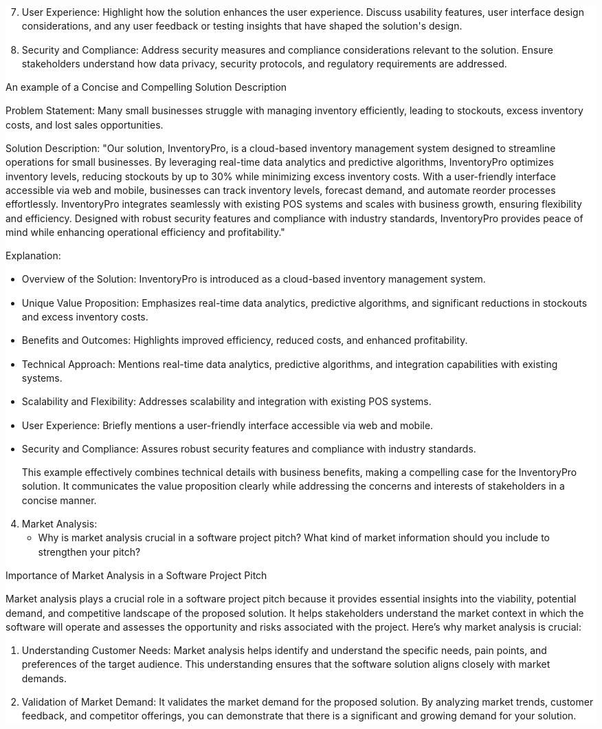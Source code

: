 7. User Experience: Highlight how the solution enhances the user experience. Discuss usability features, user interface design considerations, and any user feedback or testing insights that have shaped the solution's design.

8. Security and Compliance: Address security measures and compliance considerations relevant to the solution. Ensure stakeholders understand how data privacy, security protocols, and regulatory requirements are addressed.

An example of a Concise and Compelling Solution Description

Problem Statement: Many small businesses struggle with managing inventory efficiently, leading to stockouts, excess inventory costs, and lost sales opportunities.

Solution Description:
"Our solution, InventoryPro, is a cloud-based inventory management system designed to streamline operations for small businesses. By leveraging real-time data analytics and predictive algorithms, InventoryPro optimizes inventory levels, reducing stockouts by up to 30% while minimizing excess inventory costs. With a user-friendly interface accessible via web and mobile, businesses can track inventory levels, forecast demand, and automate reorder processes effortlessly. InventoryPro integrates seamlessly with existing POS systems and scales with business growth, ensuring flexibility and efficiency. Designed with robust security features and compliance with industry standards, InventoryPro provides peace of mind while enhancing operational efficiency and profitability."

 Explanation:
- Overview of the Solution: InventoryPro is introduced as a cloud-based inventory management system.
- Unique Value Proposition: Emphasizes real-time data analytics, predictive algorithms, and significant reductions in stockouts and excess inventory costs.
- Benefits and Outcomes: Highlights improved efficiency, reduced costs, and enhanced profitability.
- Technical Approach: Mentions real-time data analytics, predictive algorithms, and integration capabilities with existing systems.
- Scalability and Flexibility: Addresses scalability and integration with existing POS systems.
- User Experience: Briefly mentions a user-friendly interface accessible via web and mobile.
- Security and Compliance: Assures robust security features and compliance with industry standards.

   This example effectively combines technical details with business benefits, making a compelling case for the InventoryPro solution. It communicates the value proposition clearly while addressing the concerns and interests of stakeholders in a concise manner.


4. Market Analysis:
   - Why is market analysis crucial in a software project pitch? What kind of market information should you include to strengthen your pitch?

 Importance of Market Analysis in a Software Project Pitch

   Market analysis plays a crucial role in a software project pitch because it provides essential insights into the viability, potential demand, and competitive landscape of the proposed solution. It helps stakeholders understand the market context in which the software will operate and assesses the opportunity and risks associated with the project. Here’s why market analysis is crucial:

1. Understanding Customer Needs: Market analysis helps identify and understand the specific needs, pain points, and preferences of the target audience. This understanding ensures that the software solution aligns closely with market demands.

2. Validation of Market Demand: It validates the market demand for the proposed solution. By analyzing market trends, customer feedback, and competitor offerings, you can demonstrate that there is a significant and growing demand for your solution.
